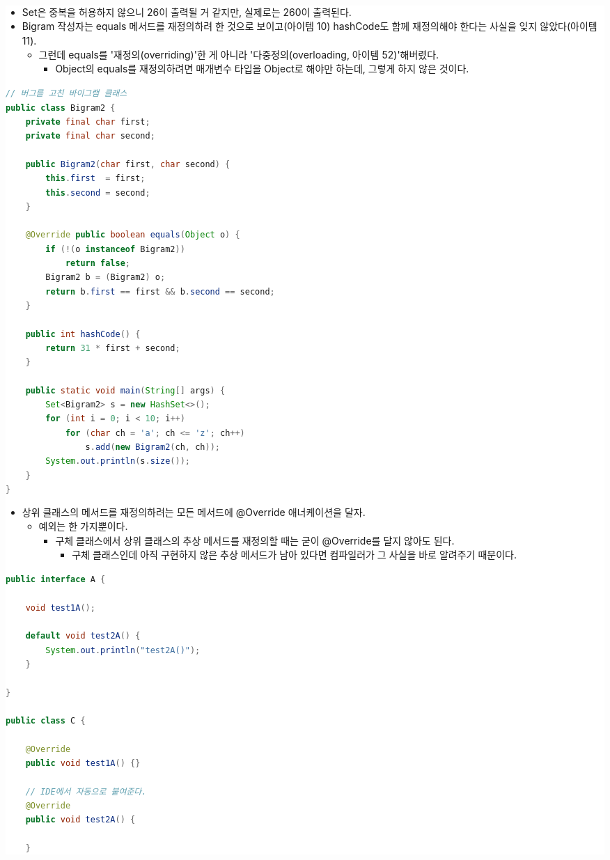 - Set은 중복을 허용하지 않으니 26이 출력될 거 같지만, 실제로는 260이 출력된다.
- Bigram 작성자는 equals 메서드를 재정의하려 한 것으로 보이고(아이템 10) hashCode도 함께 재정의해야 한다는 사실을 잊지 않았다(아이템 11).
  - 그런데 equals를 '재정의(overriding)'한 게 아니라 '다중정의(overloading, 아이템 52)'해버렸다.
    - Object의 equals를 재정의하려면 매개변수 타입을 Object로 해야만 하는데, 그렇게 하지 않은 것이다.



```java
// 버그를 고친 바이그램 클래스
public class Bigram2 {
    private final char first;
    private final char second;

    public Bigram2(char first, char second) {
        this.first  = first;
        this.second = second;
    }

    @Override public boolean equals(Object o) {
        if (!(o instanceof Bigram2))
            return false;
        Bigram2 b = (Bigram2) o;
        return b.first == first && b.second == second;
    }

    public int hashCode() {
        return 31 * first + second;
    }

    public static void main(String[] args) {
        Set<Bigram2> s = new HashSet<>();
        for (int i = 0; i < 10; i++)
            for (char ch = 'a'; ch <= 'z'; ch++)
                s.add(new Bigram2(ch, ch));
        System.out.println(s.size());
    }
}
```

- 상위 클래스의 메서드를 재정의하려는 모든 메서드에 @Override 애너케이션을 달자.
  - 예외는 한 가지뿐이다.
    - 구체 클래스에서 상위 클래스의 추상 메서드를 재정의할 때는 굳이 @Override를 달지 않아도 된다.
      - 구체 클래스인데 아직 구현하지 않은 추상 메서드가 남아 있다면 컴파일러가 그 사실을 바로 알려주기 때문이다. 



```java
public interface A {

    void test1A();

    default void test2A() {
        System.out.println("test2A()");
    }

}

public class C {

    @Override
    public void test1A() {}

  	// IDE에서 자동으로 붙여준다.
    @Override
    public void test2A() {

    }
```